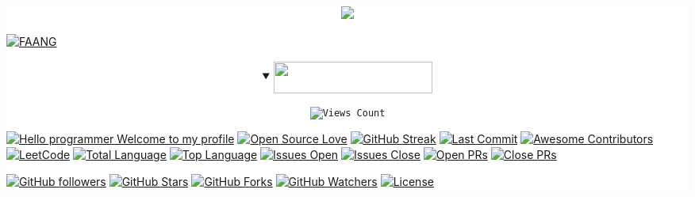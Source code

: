 <p align="center">
    <a href="https://github.com/AkashSingh3031/The-Complete-FAANG-Preparation#readme" target="_blank"> <img src="https://readme-typing-svg.herokuapp.com?font=Tourney&center=true&vCenter=true&color=2CFF00&size=75&pause=750&width=1280&height=80&lines=The+Complete+FAANG+Preparation"/> </a>
</p>

[![FAANG](https://github.com/AkashSingh3031/The-Complete-FAANG-Preparation/blob/master/images/FAANGM.gif)](https://github.com/AkashSingh3031/The-Complete-FAANG-Preparation#readme)

<details open>
	<summary align="center"><a align="center" href="#" target="_blank"><img align="center" src="https://custom-icon-badges.demolab.com/badge/Total_Views-black?style=plastic&logo=eye&logoColor=2CFF00" width="200px" height="40px" /></a></summary>	
	<p align="center">
		<code><img src="https://profile-counter.glitch.me/{The-Complete-FAANG-Preparation}/count.svg" alt="Views Count" width="500px" height="80px" /></code>
	</p>
</details>

[![Hello programmer Welcome to my profile](https://custom-icon-badges.demolab.com/badge/Hello,Programmer!-Welcome-orange.svg?style=flat&logo=github)](https://github.com/AkashSingh3031)
[![Open Source Love](https://badges.frapsoft.com/os/v1/open-source.svg?v=103)](https://github.com/AkashSingh3031/The-Complete-FAANG-Preparation)
[![GitHub Streak](https://custom-icon-badges.demolab.com/badge/dynamic/json?logo=fire&logoColor=fff&color=orange&label=github%20streak&query=%24.currentStreak.length&suffix=%20days&url=https%3A%2F%2Fstreak-stats.demolab.com%2F%3Fuser%3DAkashSingh3031%26type%3Djson)](https://github.com/AkashSingh3031)
[![Last Commit](https://custom-icon-badges.demolab.com/github/last-commit/AkashSingh3031/The-Complete-FAANG-Preparation?style=plastic&logo=history)](https://github.com/AkashSingh3031/The-Complete-FAANG-Preparation/commits/master)
[![Awesome Contributors](https://custom-icon-badges.demolab.com/github/contributors/AkashSingh3031/The-Complete-FAANG-Preparation?label=Awesome%20Contributors&style=plastic&logo=heart-fill)](https://github.com/AkashSingh3031/The-Complete-FAANG-Preparation/graphs/contributors)
[![LeetCode](https://img.shields.io/badge/dynamic/json?style=flat&labelColor=orange&logo=leetcode&logoColor=black&label=Solved&query=solvedOverTotal&url=https://leetcode-badge.vercel.app/api/users/akashsingh3031)](https://leetcode.com/akashsingh3031)
[![Total Language](https://custom-icon-badges.demolab.com/github/languages/count/AkashSingh3031/The-Complete-FAANG-Preparation?style=plasticcal&logo=code&logoColor=green&labelColor=darkblue&color=crimson)]()
[![Top Language](https://custom-icon-badges.demolab.com/github/languages/top/AkashSingh3031/The-Complete-FAANG-Preparation?style=plastic&logo=rocket&logoColor=green&labelColor=darkblue&color=crimson)]()
[![Issues Open](https://custom-icon-badges.demolab.com/github/issues/AkashSingh3031/The-Complete-FAANG-Preparation?style=plastic&logo=issue-opened)](https://github.com/AkashSingh3031/The-Complete-FAANG-Preparation/issues)
[![Issues Close](https://custom-icon-badges.demolab.com/github/issues-closed/AkashSingh3031/The-Complete-FAANG-Preparation?style=plastic&color=critical&logo=issue)](https://github.com/AkashSingh3031/The-Complete-FAANG-Preparation/issues?q=is%3Aissue+is%3Aclosed)
[![Open PRs](https://custom-icon-badges.demolab.com/github/issues-pr/AkashSingh3031/The-Complete-FAANG-Preparation?style=plastic&logo=git-pull-request)](https://github.com/AkashSingh3031/The-Complete-FAANG-Preparation/pulls)
[![Close PRs](https://custom-icon-badges.demolab.com/github/issues-pr-closed/AkashSingh3031/The-Complete-FAANG-Preparation?style=plastic&color=critical&logo=git-merge)](https://github.com/AkashSingh3031/The-Complete-FAANG-Preparation/pulls?q=is%3Apr+is%3Aclosed)

[![GitHub followers](https://custom-icon-badges.demolab.com/github/followers/AkashSingh3031?style=social&logo=followers&logoColor=black)](https://github.com/AkashSingh3031?tab=followers)
[![GitHub Stars](https://custom-icon-badges.demolab.com/github/stars/AkashSingh3031/The-Complete-FAANG-Preparation?style=social&logo=star&logoColor=black)](https://github.com/AkashSingh3031/The-Complete-FAANG-Preparation/stargazers)
[![GitHub Forks](https://custom-icon-badges.demolab.com/github/forks/AkashSingh3031/The-Complete-FAANG-Preparation?style=social&logo=fork&logoColor=black)](https://github.com/AkashSingh3031/The-Complete-FAANG-Preparation/network/members)
[![GitHub Watchers](https://custom-icon-badges.demolab.com/github/watchers/AkashSingh3031/The-Complete-FAANG-Preparation?style=social&logo=eye&logoColor=black)](https://github.com/AkashSingh3031/The-Complete-FAANG-Preparation/watchers)
[![License](https://custom-icon-badges.demolab.com/badge/License-MIT-red.svg?style=social&logo=law&logoColor=black)](https://github.com/AkashSingh3031/The-Complete-FAANG-Preparation/blob/master/LICENSE)